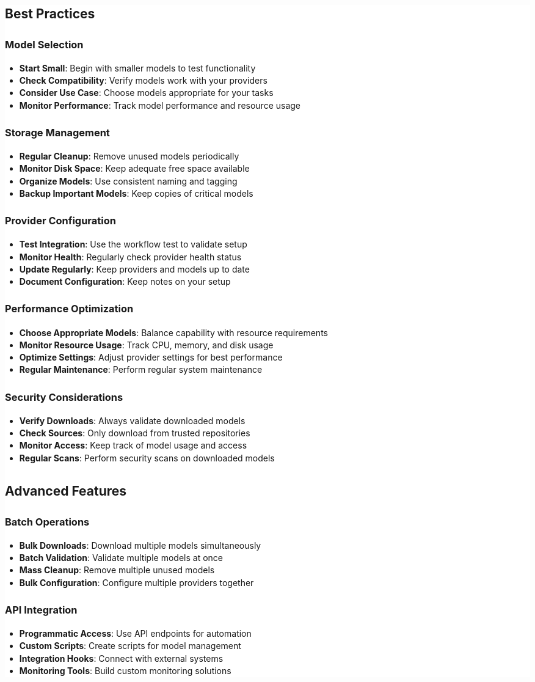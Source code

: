 ## Best Practices

### Model Selection

- **Start Small**: Begin with smaller models to test functionality
- **Check Compatibility**: Verify models work with your providers
- **Consider Use Case**: Choose models appropriate for your tasks
- **Monitor Performance**: Track model performance and resource usage

### Storage Management

- **Regular Cleanup**: Remove unused models periodically
- **Monitor Disk Space**: Keep adequate free space available
- **Organize Models**: Use consistent naming and tagging
- **Backup Important Models**: Keep copies of critical models

### Provider Configuration

- **Test Integration**: Use the workflow test to validate setup
- **Monitor Health**: Regularly check provider health status
- **Update Regularly**: Keep providers and models up to date
- **Document Configuration**: Keep notes on your setup

### Performance Optimization

- **Choose Appropriate Models**: Balance capability with resource requirements
- **Monitor Resource Usage**: Track CPU, memory, and disk usage
- **Optimize Settings**: Adjust provider settings for best performance
- **Regular Maintenance**: Perform regular system maintenance

### Security Considerations

- **Verify Downloads**: Always validate downloaded models
- **Check Sources**: Only download from trusted repositories
- **Monitor Access**: Keep track of model usage and access
- **Regular Scans**: Perform security scans on downloaded models

## Advanced Features

### Batch Operations

- **Bulk Downloads**: Download multiple models simultaneously
- **Batch Validation**: Validate multiple models at once
- **Mass Cleanup**: Remove multiple unused models
- **Bulk Configuration**: Configure multiple providers together

### API Integration

- **Programmatic Access**: Use API endpoints for automation
- **Custom Scripts**: Create scripts for model management
- **Integration Hooks**: Connect with external systems
- **Monitoring Tools**: Build custom monitoring solutions
